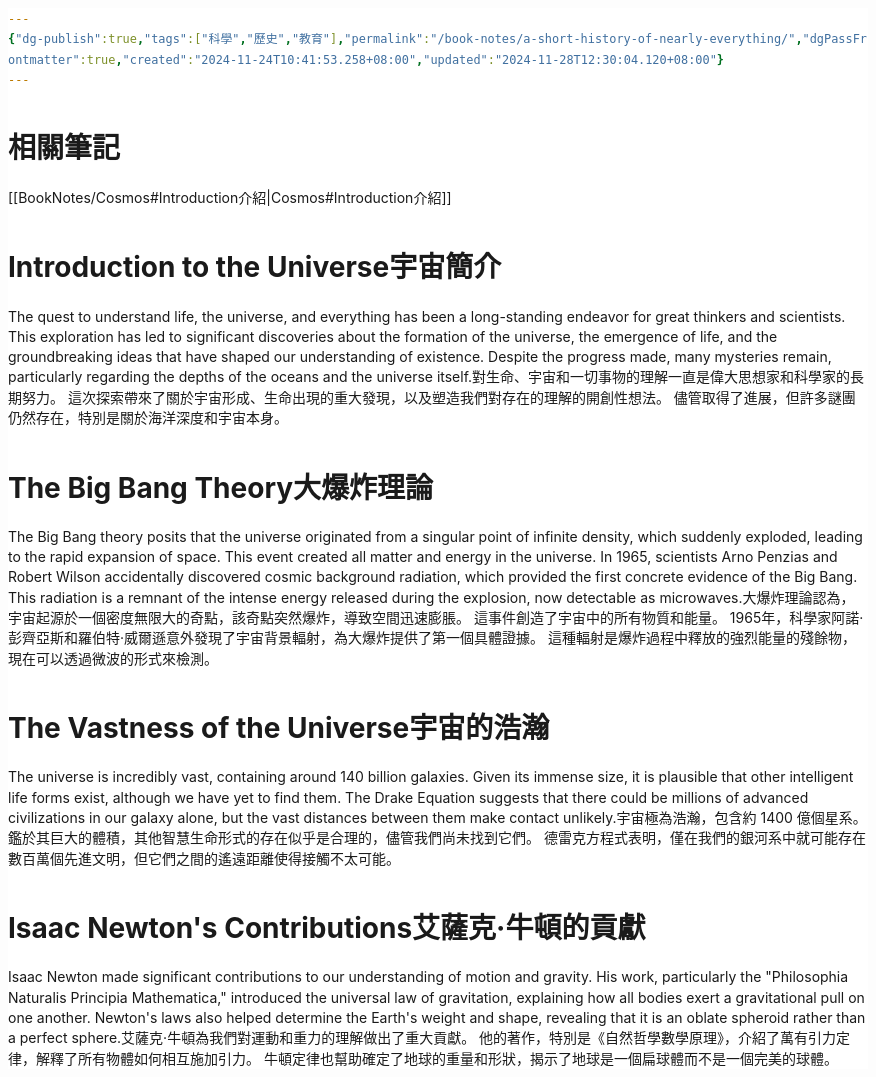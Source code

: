 ```yaml
---
{"dg-publish":true,"tags":["科學","歷史","教育"],"permalink":"/book-notes/a-short-history-of-nearly-everything/","dgPassFrontmatter":true,"created":"2024-11-24T10:41:53.258+08:00","updated":"2024-11-28T12:30:04.120+08:00"}
---
```


# 相關筆記

[[BookNotes/Cosmos#Introduction介紹\|Cosmos#Introduction介紹]]
# Introduction to the Universe宇宙簡介

The quest to understand life, the universe, and everything has been a long-standing endeavor for great thinkers and scientists. This exploration has led to significant discoveries about the formation of the universe, the emergence of life, and the groundbreaking ideas that have shaped our understanding of existence. Despite the progress made, many mysteries remain, particularly regarding the depths of the oceans and the universe itself.對生命、宇宙和一切事物的理解一直是偉大思想家和科學家的長期努力。 這次探索帶來了關於宇宙形成、生命出現的重大發現，以及塑造我們對存在的理解的開創性想法。 儘管取得了進展，但許多謎團仍然存在，特別是關於海洋深度和宇宙本身。

# The Big Bang Theory大爆炸理論

The Big Bang theory posits that the universe originated from a singular point of infinite density, which suddenly exploded, leading to the rapid expansion of space. This event created all matter and energy in the universe. In 1965, scientists Arno Penzias and Robert Wilson accidentally discovered cosmic background radiation, which provided the first concrete evidence of the Big Bang. This radiation is a remnant of the intense energy released during the explosion, now detectable as microwaves.大爆炸理論認為，宇宙起源於一個密度無限大的奇點，該奇點突然爆炸，導致空間迅速膨脹。 這事件創造了宇宙中的所有物質和能量。 1965年，科學家阿諾·彭齊亞斯和羅伯特·威爾遜意外發現了宇宙背景輻射，為大爆炸提供了第一個具體證據。 這種輻射是爆炸過程中釋放的強烈能量的殘餘物，現在可以透過微波的形式來檢測。

# The Vastness of the Universe宇宙的浩瀚

The universe is incredibly vast, containing around 140 billion galaxies. Given its immense size, it is plausible that other intelligent life forms exist, although we have yet to find them. The Drake Equation suggests that there could be millions of advanced civilizations in our galaxy alone, but the vast distances between them make contact unlikely.宇宙極為浩瀚，包含約 1400 億個星系。 鑑於其巨大的體積，其他智慧生命形式的存在似乎是合理的，儘管我們尚未找到它們。 德雷克方程式表明，僅在我們的銀河系中就可能存在數百萬個先進文明，但它們之間的遙遠距離使得接觸不太可能。

# Isaac Newton's Contributions艾薩克·牛頓的貢獻

Isaac Newton made significant contributions to our understanding of motion and gravity. His work, particularly the "Philosophia Naturalis Principia Mathematica," introduced the universal law of gravitation, explaining how all bodies exert a gravitational pull on one another. Newton's laws also helped determine the Earth's weight and shape, revealing that it is an oblate spheroid rather than a perfect sphere.艾薩克·牛頓為我們對運動和重力的理解做出了重大貢獻。 他的著作，特別是《自然哲學數學原理》，介紹了萬有引力定律，解釋了所有物體如何相互施加引力。 牛頓定律也幫助確定了地球的重量和形狀，揭示了地球是一個扁球體而不是一個完美的球體。
